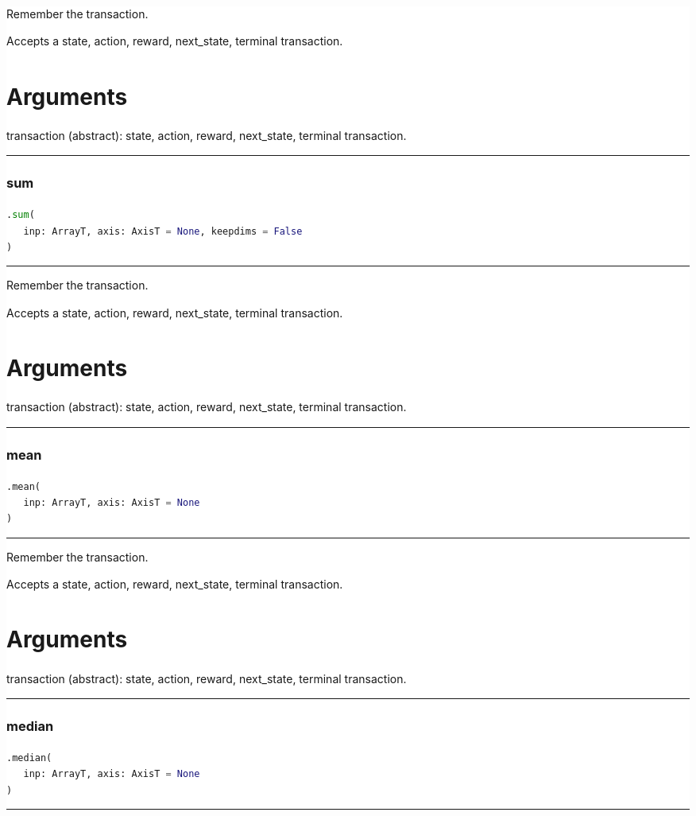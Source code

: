Remember the transaction.

Accepts a state, action, reward, next_state, terminal transaction.

# Arguments
transaction (abstract): state, action, reward, next_state, terminal transaction.

----


### sum
```python
.sum(
   inp: ArrayT, axis: AxisT = None, keepdims = False
)
```

---
Remember the transaction.

Accepts a state, action, reward, next_state, terminal transaction.

# Arguments
transaction (abstract): state, action, reward, next_state, terminal transaction.

----


### mean
```python
.mean(
   inp: ArrayT, axis: AxisT = None
)
```

---
Remember the transaction.

Accepts a state, action, reward, next_state, terminal transaction.

# Arguments
transaction (abstract): state, action, reward, next_state, terminal transaction.

----


### median
```python
.median(
   inp: ArrayT, axis: AxisT = None
)
```

---